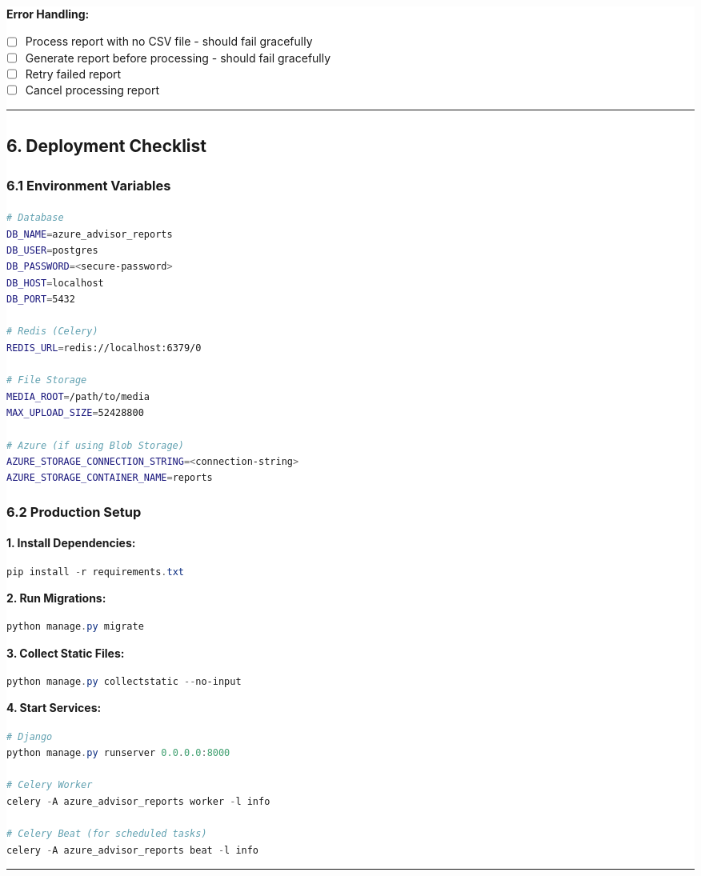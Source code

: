 **Error Handling:**
- [ ] Process report with no CSV file - should fail gracefully
- [ ] Generate report before processing - should fail gracefully
- [ ] Retry failed report
- [ ] Cancel processing report

---

## 6. Deployment Checklist

### 6.1 Environment Variables

```bash
# Database
DB_NAME=azure_advisor_reports
DB_USER=postgres
DB_PASSWORD=<secure-password>
DB_HOST=localhost
DB_PORT=5432

# Redis (Celery)
REDIS_URL=redis://localhost:6379/0

# File Storage
MEDIA_ROOT=/path/to/media
MAX_UPLOAD_SIZE=52428800

# Azure (if using Blob Storage)
AZURE_STORAGE_CONNECTION_STRING=<connection-string>
AZURE_STORAGE_CONTAINER_NAME=reports
```

### 6.2 Production Setup

**1. Install Dependencies:**
```powershell
pip install -r requirements.txt
```

**2. Run Migrations:**
```powershell
python manage.py migrate
```

**3. Collect Static Files:**
```powershell
python manage.py collectstatic --no-input
```

**4. Start Services:**
```powershell
# Django
python manage.py runserver 0.0.0.0:8000

# Celery Worker
celery -A azure_advisor_reports worker -l info

# Celery Beat (for scheduled tasks)
celery -A azure_advisor_reports beat -l info
```

---